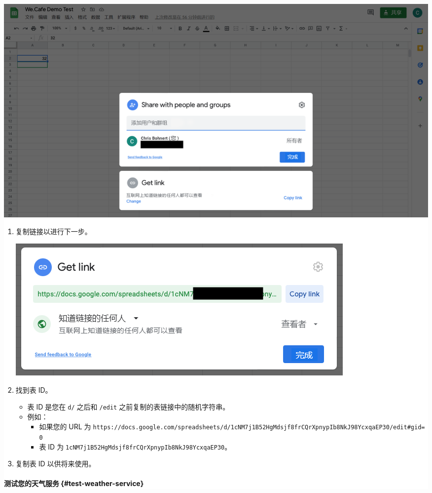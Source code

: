    ![共享表](assets/share-sheet.png)

1. 复制链接以进行下一步。

   ![共享链接](assets/share-link.png)

1. 找到表 ID。

   * 表 ID 是您在 `d/` 之后和 `/edit` 之前复制的表链接中的随机字符串。
   * 例如：
      * 如果您的 URL 为 `https://docs.google.com/spreadsheets/d/1cNM7j1B52HgMdsjf8frCQrXpnypIb8NkJ98YcxqaEP30/edit#gid=0`
      * 表 ID 为 `1cNM7j1B52HgMdsjf8frCQrXpnypIb8NkJ98YcxqaEP30`。

1. 复制表 ID 以供将来使用。

#### 测试您的天气服务 {#test-weather-service}
